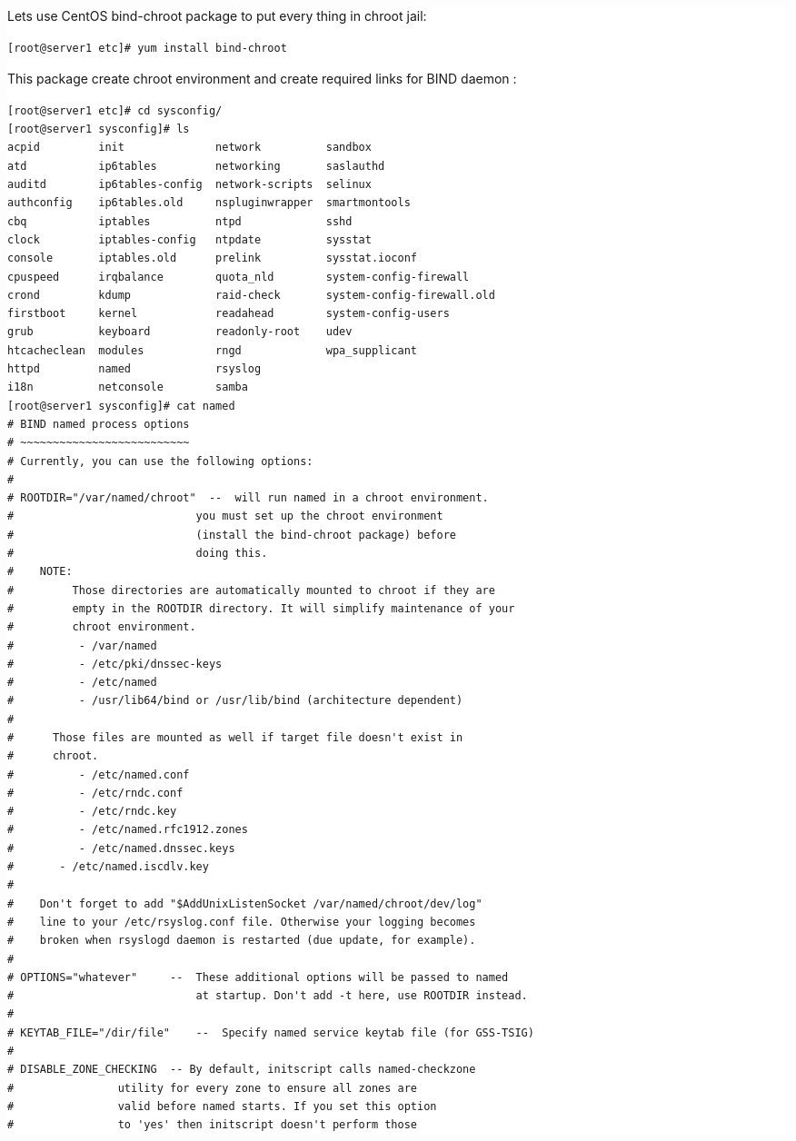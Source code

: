 Lets use CentOS bind-chroot package to put every thing in chroot jail:

```text
[root@server1 etc]# yum install bind-chroot
```

This package create chroot environment and create required links for BIND daemon :

```text
[root@server1 etc]# cd sysconfig/
[root@server1 sysconfig]# ls
acpid         init              network          sandbox
atd           ip6tables         networking       saslauthd
auditd        ip6tables-config  network-scripts  selinux
authconfig    ip6tables.old     nspluginwrapper  smartmontools
cbq           iptables          ntpd             sshd
clock         iptables-config   ntpdate          sysstat
console       iptables.old      prelink          sysstat.ioconf
cpuspeed      irqbalance        quota_nld        system-config-firewall
crond         kdump             raid-check       system-config-firewall.old
firstboot     kernel            readahead        system-config-users
grub          keyboard          readonly-root    udev
htcacheclean  modules           rngd             wpa_supplicant
httpd         named             rsyslog
i18n          netconsole        samba
[root@server1 sysconfig]# cat named
# BIND named process options
# ~~~~~~~~~~~~~~~~~~~~~~~~~~
# Currently, you can use the following options:
#
# ROOTDIR="/var/named/chroot"  --  will run named in a chroot environment.
#                            you must set up the chroot environment 
#                            (install the bind-chroot package) before
#                            doing this.
#    NOTE:
#         Those directories are automatically mounted to chroot if they are
#         empty in the ROOTDIR directory. It will simplify maintenance of your
#         chroot environment.
#          - /var/named
#          - /etc/pki/dnssec-keys
#          - /etc/named
#          - /usr/lib64/bind or /usr/lib/bind (architecture dependent)
#
#      Those files are mounted as well if target file doesn't exist in
#      chroot.
#          - /etc/named.conf
#          - /etc/rndc.conf
#          - /etc/rndc.key
#          - /etc/named.rfc1912.zones
#          - /etc/named.dnssec.keys
#       - /etc/named.iscdlv.key
#
#    Don't forget to add "$AddUnixListenSocket /var/named/chroot/dev/log"
#    line to your /etc/rsyslog.conf file. Otherwise your logging becomes
#    broken when rsyslogd daemon is restarted (due update, for example).
#
# OPTIONS="whatever"     --  These additional options will be passed to named
#                            at startup. Don't add -t here, use ROOTDIR instead.
#
# KEYTAB_FILE="/dir/file"    --  Specify named service keytab file (for GSS-TSIG)
#
# DISABLE_ZONE_CHECKING  -- By default, initscript calls named-checkzone
#                utility for every zone to ensure all zones are
#                valid before named starts. If you set this option
#                to 'yes' then initscript doesn't perform those
```